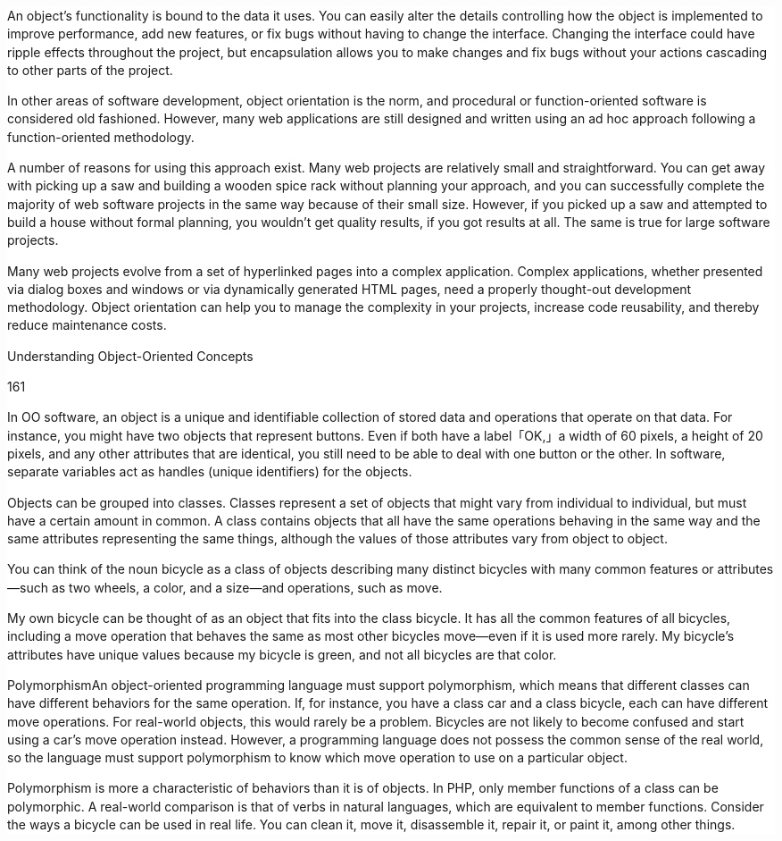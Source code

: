 An object’s functionality is bound to the data it uses. You can easily alter the details controlling how the object is implemented to improve performance, add new features, or fix bugs without having to change the interface. Changing the interface could have ripple effects throughout the project, but encapsulation allows you to make changes and fix bugs without your actions cascading to other parts of the project.

In other areas of software development, object orientation is the norm, and procedural or  function-oriented software is considered old fashioned. However, many web applications are still designed and written using an ad hoc approach following a function-oriented methodology.

A number of reasons for using this approach exist. Many web projects are relatively small and straightforward. You can get away with picking up a saw and building a wooden spice rack without planning your approach, and you can successfully complete the majority of web  software projects in the same way because of their small size. However, if you picked up a saw and attempted to build a house without formal planning, you wouldn’t get quality results, if you got results at all. The same is true for large software projects.

Many web projects evolve from a set of hyperlinked pages into a complex application. Complex applications, whether presented via dialog boxes and windows or via dynamically generated HTML pages, need a properly thought-out development methodology. Object orientation can help you to manage the complexity in your projects, increase code reusability, and thereby reduce maintenance costs.

Understanding Object-Oriented Concepts

161

In OO software, an object is a unique and identifiable collection of stored data and operations that operate on that data. For instance, you might have two objects that represent buttons. Even if both have a label「OK,」a width of 60 pixels, a height of 20 pixels, and any other  attributes that are identical, you still need to be able to deal with one button or the other. In software, separate variables act as handles (unique identifiers) for the objects.

Objects can be grouped into classes. Classes represent a set of objects that might vary from  individual to individual, but must have a certain amount in common. A class contains objects that all have the same operations behaving in the same way and the same attributes  representing the same things, although the values of those attributes vary from object to object.

You can think of the noun bicycle as a class of objects describing many distinct bicycles with many common features or attributes—such as two wheels, a color, and a size—and operations, such as move.

My own bicycle can be thought of as an object that fits into the class bicycle. It has all the common features of all bicycles, including a move operation that behaves the same as most other bicycles move—even if it is used more rarely. My bicycle’s attributes have unique values because my bicycle is green, and not all bicycles are that color.

PolymorphismAn object-oriented programming language must support polymorphism, which means that different classes can have different behaviors for the same operation. If, for instance, you have a class car and a class bicycle, each can have different move operations. For real-world objects, this would rarely be a problem. Bicycles are not likely to become confused and start using a car’s move operation instead. However, a programming language does not possess the common sense of the real world, so the language must support polymorphism to know which move operation to use on a particular object.

Polymorphism is more a characteristic of behaviors than it is of objects. In PHP, only member functions of a class can be polymorphic. A real-world comparison is that of verbs in natural languages, which are equivalent to member functions. Consider the ways a bicycle can be used in real life. You can clean it, move it, disassemble it, repair it, or paint it, among other things.
